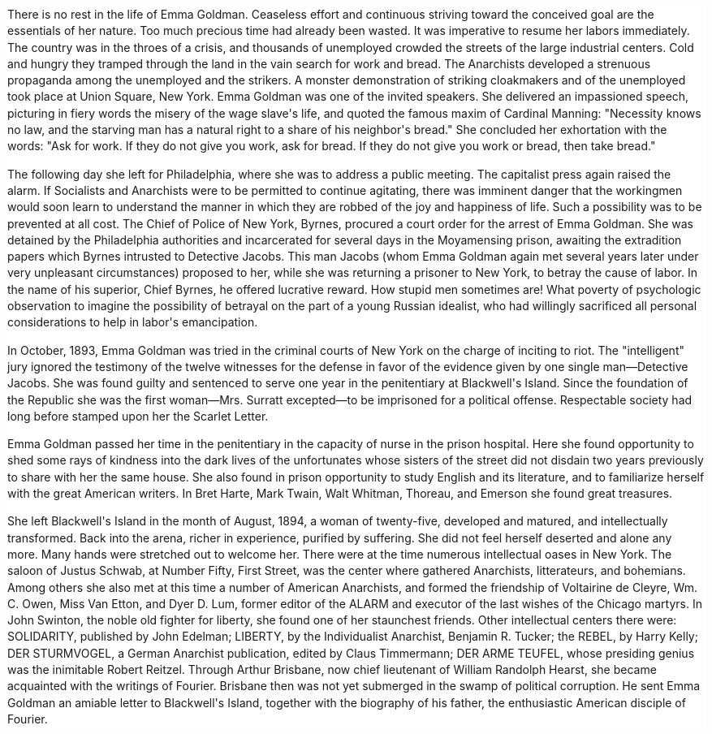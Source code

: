 There is no rest in the life of Emma Goldman. Ceaseless effort and continuous striving toward the conceived goal are the essentials of her nature. Too much precious time had already been wasted. It was imperative to resume her labors immediately. The country was in the throes of a crisis, and thousands of unemployed crowded the streets of the large industrial centers. Cold and hungry they tramped through the land in the vain search for work and bread. The Anarchists developed a strenuous propaganda among the unemployed and the strikers. A monster demonstration of striking cloakmakers and of the unemployed took place at Union Square, New York. Emma Goldman was one of the invited speakers. She delivered an impassioned speech, picturing in fiery words the misery of the wage slave's life, and quoted the famous maxim of Cardinal Manning: "Necessity knows no law, and the starving man has a natural right to a share of his neighbor's bread." She concluded her exhortation with the words: "Ask for work. If they do not give you work, ask for bread. If they do not give you work or bread, then take bread."

The following day she left for Philadelphia, where she was to address a public meeting. The capitalist press again raised the alarm. If Socialists and Anarchists were to be permitted to continue agitating, there was imminent danger that the workingmen would soon learn to understand the manner in which they are robbed of the joy and happiness of life. Such a possibility was to be prevented at all cost. The Chief of Police of New York, Byrnes, procured a court order for the arrest of Emma Goldman. She was detained by the Philadelphia authorities and incarcerated for several days in the Moyamensing prison, awaiting the extradition papers which Byrnes intrusted to Detective Jacobs. This man Jacobs (whom Emma Goldman again met several years later under very unpleasant circumstances) proposed to her, while she was returning a prisoner to New York, to betray the cause of labor. In the name of his superior, Chief Byrnes, he offered lucrative reward. How stupid men sometimes are! What poverty of psychologic observation to imagine the possibility of betrayal on the part of a young Russian idealist, who had willingly sacrificed all personal considerations to help in labor's emancipation.

In October, 1893, Emma Goldman was tried in the criminal courts of New York on the charge of inciting to riot. The "intelligent" jury ignored the testimony of the twelve witnesses for the defense in favor of the evidence given by one single man—Detective Jacobs. She was found guilty and sentenced to serve one year in the penitentiary at Blackwell's Island. Since the foundation of the Republic she was the first woman—Mrs. Surratt excepted—to be imprisoned for a political offense. Respectable society had long before stamped upon her the Scarlet Letter.

Emma Goldman passed her time in the penitentiary in the capacity of nurse in the prison hospital. Here she found opportunity to shed some rays of kindness into the dark lives of the unfortunates whose sisters of the street did not disdain two years previously to share with her the same house. She also found in prison opportunity to study English and its literature, and to familiarize herself with the great American writers. In Bret Harte, Mark Twain, Walt Whitman, Thoreau, and Emerson she found great treasures.

She left Blackwell's Island in the month of August, 1894, a woman of twenty-five, developed and matured, and intellectually transformed. Back into the arena, richer in experience, purified by suffering. She did not feel herself deserted and alone any more. Many hands were stretched out to welcome her. There were at the time numerous intellectual oases in New York. The saloon of Justus Schwab, at Number Fifty, First Street, was the center where gathered Anarchists, litterateurs, and bohemians. Among others she also met at this time a number of American Anarchists, and formed the friendship of Voltairine de Cleyre, Wm. C. Owen, Miss Van Etton, and Dyer D. Lum, former editor of the ALARM and executor of the last wishes of the Chicago martyrs. In John Swinton, the noble old fighter for liberty, she found one of her staunchest friends. Other intellectual centers there were: SOLIDARITY, published by John Edelman; LIBERTY, by the Individualist Anarchist, Benjamin R. Tucker; the REBEL, by Harry Kelly; DER STURMVOGEL, a German Anarchist publication, edited by Claus Timmermann; DER ARME TEUFEL, whose presiding genius was the inimitable Robert Reitzel. Through Arthur Brisbane, now chief lieutenant of William Randolph Hearst, she became acquainted with the writings of Fourier. Brisbane then was not yet submerged in the swamp of political corruption. He sent Emma Goldman an amiable letter to Blackwell's Island, together with the biography of his father, the enthusiastic American disciple of Fourier.
